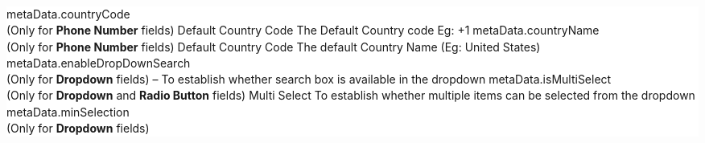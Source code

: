    </td>
  </tr>
  <tr>
   <td>metaData.countryCode
<br>
(Only for <strong>Phone Number</strong> fields)

   </td>
   <td>Default Country Code

   </td>
   <td>The Default Country code Eg: +1

   </td>
  </tr>
  <tr>
   <td>metaData.countryName
<br>
(Only for <strong>Phone Number</strong> fields)

   </td>
   <td>Default Country Code

   </td>
   <td>The default Country Name (Eg: United States)

   </td>
  </tr>
  <tr>
   <td>metaData.enableDropDownSearch
<br>
(Only for <strong>Dropdown</strong> fields)

   </td>
   <td>–

   </td>
   <td>To establish whether search box is available in the dropdown

   </td>
  </tr>
  <tr>
   <td>metaData.isMultiSelect
<br>
(Only for <strong>Dropdown</strong> and <strong>Radio Button</strong> fields)

   </td>
   <td>Multi Select

   </td>
   <td>To establish whether multiple items can be selected from the dropdown

   </td>
  </tr>
  <tr>
   <td>metaData.minSelection
<br>
(Only for <strong>Dropdown</strong> fields)
